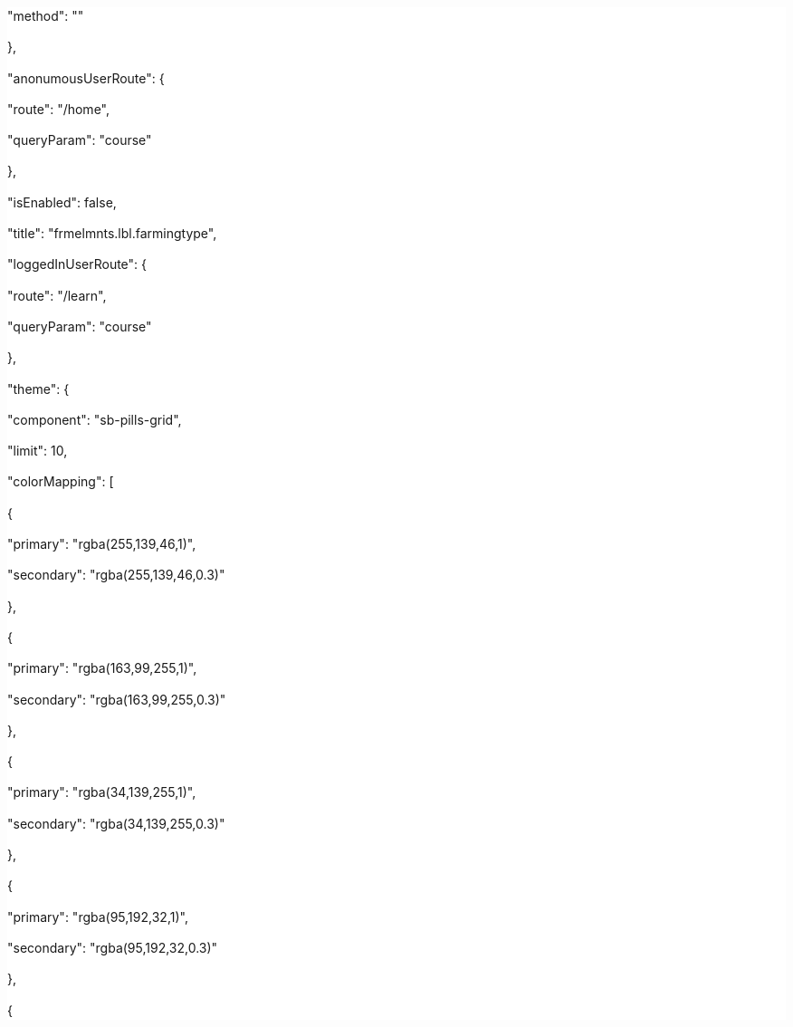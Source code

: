 "method": ""

},

"anonumousUserRoute": {

"route": "/home",

"queryParam": "course"

},

"isEnabled": false,

"title": "frmelmnts.lbl.farmingtype",

"loggedInUserRoute": {

"route": "/learn",

"queryParam": "course"

},

"theme": {

"component": "sb-pills-grid",

"limit": 10,

"colorMapping": \[

{

"primary": "rgba(255,139,46,1)",

"secondary": "rgba(255,139,46,0.3)"

},

{

"primary": "rgba(163,99,255,1)",

"secondary": "rgba(163,99,255,0.3)"

},

{

"primary": "rgba(34,139,255,1)",

"secondary": "rgba(34,139,255,0.3)"

},

{

"primary": "rgba(95,192,32,1)",

"secondary": "rgba(95,192,32,0.3)"

},

{
